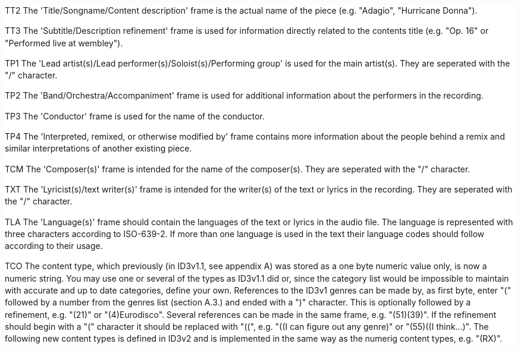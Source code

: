   TT2
   The 'Title/Songname/Content description' frame is the actual name of
   the piece (e.g. "Adagio", "Hurricane Donna").

  TT3
   The 'Subtitle/Description refinement' frame is used for information
   directly related to the contents title (e.g. "Op. 16" or "Performed
   live at wembley").

  TP1
   The 'Lead artist(s)/Lead performer(s)/Soloist(s)/Performing group' is
   used for the main artist(s). They are seperated with the "/"
   character.

  TP2
   The 'Band/Orchestra/Accompaniment' frame is used for additional
   information about the performers in the recording.

  TP3
   The 'Conductor' frame is used for the name of the conductor.
   
  TP4
   The 'Interpreted, remixed, or otherwise modified by' frame contains
   more information about the people behind a remix and similar
   interpretations of another existing piece.

  TCM
   The 'Composer(s)' frame is intended for the name of the composer(s).
   They are seperated with the "/" character.

  TXT
   The 'Lyricist(s)/text writer(s)' frame is intended for the writer(s)
   of the text or lyrics in the recording. They are seperated with the
   "/" character.

  TLA
   The 'Language(s)' frame should contain the languages of the text or
   lyrics in the audio file. The language is represented with three
   characters according to ISO-639-2. If more than one language is used
   in the text their language codes should follow according to their
   usage.

  TCO
   The content type, which previously (in ID3v1.1, see appendix A) was
   stored as a one byte numeric value only, is now a numeric string. You
   may use one or several of the types as ID3v1.1 did or, since the
   category list would be impossible to maintain with accurate and up to
   date categories, define your own.
   References to the ID3v1 genres can be made by, as first byte, enter
   "(" followed by a number from the genres list (section A.3.) and
   ended with a ")" character. This is optionally followed by a
   refinement, e.g. "(21)" or "(4)Eurodisco". Several references can be
   made in the same frame, e.g. "(51)(39)". If the refinement should
   begin with a "(" character it should be replaced with "((", e.g. "((I
   can figure out any genre)" or "(55)((I think...)". The following new
   content types is defined in ID3v2 and is implemented in the same way
   as the numerig content types, e.g. "(RX)".
   